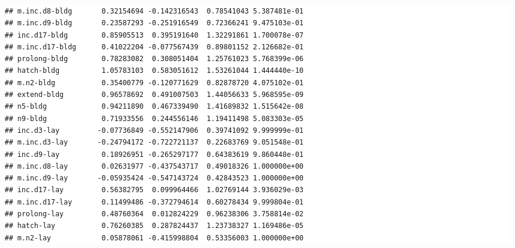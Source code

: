     ## m.inc.d8-bldg       0.32154694 -0.142316543  0.78541043 5.387481e-01
    ## m.inc.d9-bldg       0.23587293 -0.251916549  0.72366241 9.475103e-01
    ## inc.d17-bldg        0.85905513  0.395191640  1.32291861 1.700078e-07
    ## m.inc.d17-bldg      0.41022204 -0.077567439  0.89801152 2.126682e-01
    ## prolong-bldg        0.78283082  0.308051404  1.25761023 5.768399e-06
    ## hatch-bldg          1.05783103  0.583051612  1.53261044 1.444440e-10
    ## m.n2-bldg           0.35400779 -0.120771629  0.82878720 4.075102e-01
    ## extend-bldg         0.96578692  0.491007503  1.44056633 5.968595e-09
    ## n5-bldg             0.94211890  0.467339490  1.41689832 1.515642e-08
    ## n9-bldg             0.71933556  0.244556146  1.19411498 5.083303e-05
    ## inc.d3-lay         -0.07736849 -0.552147906  0.39741092 9.999999e-01
    ## m.inc.d3-lay       -0.24794172 -0.722721137  0.22683769 9.051548e-01
    ## inc.d9-lay          0.18926951 -0.265297177  0.64383619 9.860448e-01
    ## m.inc.d8-lay        0.02631977 -0.437543717  0.49018326 1.000000e+00
    ## m.inc.d9-lay       -0.05935424 -0.547143724  0.42843523 1.000000e+00
    ## inc.d17-lay         0.56382795  0.099964466  1.02769144 3.936029e-03
    ## m.inc.d17-lay       0.11499486 -0.372794614  0.60278434 9.999804e-01
    ## prolong-lay         0.48760364  0.012824229  0.96238306 3.758814e-02
    ## hatch-lay           0.76260385  0.287824437  1.23738327 1.169486e-05
    ## m.n2-lay            0.05878061 -0.415998804  0.53356003 1.000000e+00